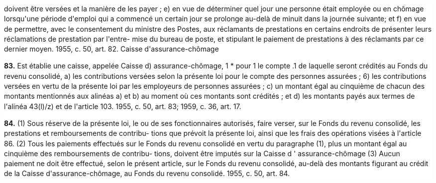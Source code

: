 doivent être versées et la manière de les
payer ;
e) en vue de déterminer quel jour une
personne était employée ou en chômage
lorsqu'une période d'emploi qui a commencé
un certain jour se prolonge au-delà de
minuit dans la journée suivante; et
f) en vue de permettre, avec le consentement
du ministre des Postes, aux réclamants de
prestations en certains endroits de présenter
leurs réclamations de prestation par l'entre-
mise du bureau de poste, et stipulant le
paiement de prestations à des réclamants
par ce dernier moyen. 1955, c. 50, art. 82.
Caisse d'assurance-chômage

**83.** Est établie une caisse, appelée Caisse
d) assurance-chômage, 1 * pour 1 le compte .1 de
laquelle seront crédités au Fonds du revenu
consolidé,
a) les contributions versées selon la présente
loi pour le compte des personnes assurées ;
6) les contributions versées en vertu de la
présente loi par les employeurs de personnes
assurées ;
c) un montant égal au cinquième de chacun
des montants mentionnés aux alinéas a) et
b) au moment où ces montants sont crédités ;
et
d) les montants payés aux termes de l'alinéa
43(l)/z) et de l'article 103. 1955, c. 50, art.
83; 1959, c. 36, art. 17.

**84.** (1) Sous réserve de la présente loi, le
ou de ses fonctionnaires autorisés, faire verser,
sur le Fonds du revenu consolidé, les
prestations et remboursements de contribu-
tions que prévoit la présente loi, ainsi que les
frais des opérations visées à l'article 86.
(2) Tous les paiements effectués sur le
Fonds du revenu consolidé en vertu du
paragraphe (1), plus un montant égal au
cinquième des remboursements de contribu-
tions, doivent être imputés sur la Caisse
d ' assurance-chômage
(3) Aucun paiement ne doit être effectué,
selon le présent article, sur le Fonds du revenu
consolidé, au-delà des montants figurant au
crédit de la Caisse d'assurance-chômage, au
Fonds du revenu consolidé. 1955, c. 50,
art. 84.
